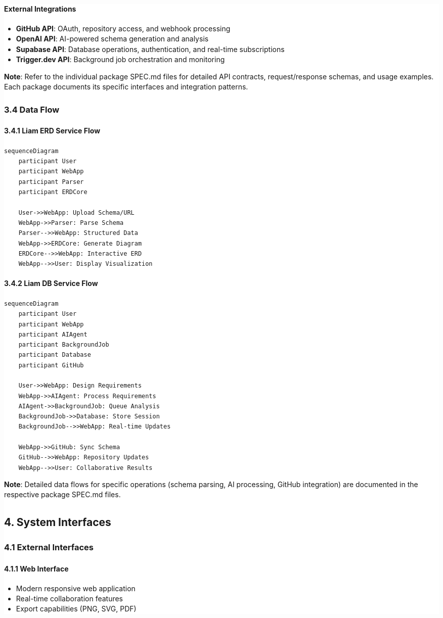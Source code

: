 #### External Integrations
- **GitHub API**: OAuth, repository access, and webhook processing
- **OpenAI API**: AI-powered schema generation and analysis
- **Supabase API**: Database operations, authentication, and real-time subscriptions
- **Trigger.dev API**: Background job orchestration and monitoring

**Note**: Refer to the individual package SPEC.md files for detailed API contracts, request/response schemas, and usage examples. Each package documents its specific interfaces and integration patterns.

### 3.4 Data Flow
#### 3.4.1 Liam ERD Service Flow
```mermaid
sequenceDiagram
    participant User
    participant WebApp
    participant Parser
    participant ERDCore

    User->>WebApp: Upload Schema/URL
    WebApp->>Parser: Parse Schema
    Parser-->>WebApp: Structured Data
    WebApp->>ERDCore: Generate Diagram
    ERDCore-->>WebApp: Interactive ERD
    WebApp-->>User: Display Visualization
```

#### 3.4.2 Liam DB Service Flow
```mermaid
sequenceDiagram
    participant User
    participant WebApp
    participant AIAgent
    participant BackgroundJob
    participant Database
    participant GitHub

    User->>WebApp: Design Requirements
    WebApp->>AIAgent: Process Requirements
    AIAgent->>BackgroundJob: Queue Analysis
    BackgroundJob->>Database: Store Session
    BackgroundJob-->>WebApp: Real-time Updates

    WebApp->>GitHub: Sync Schema
    GitHub-->>WebApp: Repository Updates
    WebApp-->>User: Collaborative Results
```

**Note**: Detailed data flows for specific operations (schema parsing, AI processing, GitHub integration) are documented in the respective package SPEC.md files.

## 4. System Interfaces
### 4.1 External Interfaces
#### 4.1.1 Web Interface
- Modern responsive web application
- Real-time collaboration features
- Export capabilities (PNG, SVG, PDF)
